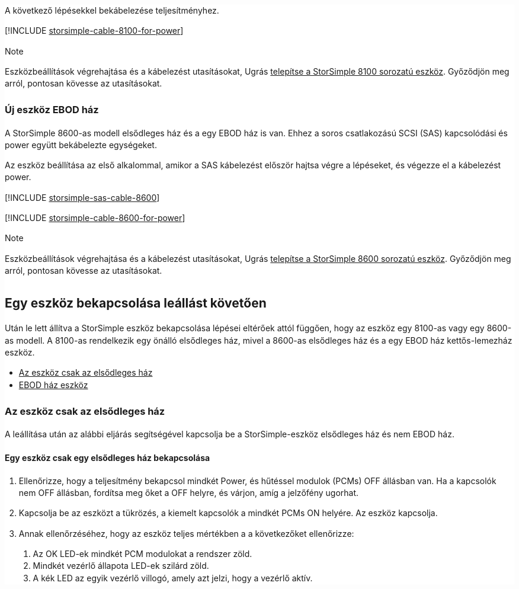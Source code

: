 A következő lépésekkel bekábelezése teljesítményhez.

[!INCLUDE [storsimple-cable-8100-for-power](../../includes/storsimple-cable-8100-for-power.md)]

> [!NOTE]
> Eszközbeállítások végrehajtása és a kábelezést utasításokat, Ugrás [telepítse a StorSimple 8100 sorozatú eszköz](storsimple-8100-hardware-installation.md). Győződjön meg arról, pontosan kövesse az utasításokat.
> 
> 

### <a name="new-device-with-ebod-enclosure"></a>Új eszköz EBOD ház
A StorSimple 8600-as modell elsődleges ház és a egy EBOD ház is van. Ehhez a soros csatlakozású SCSI (SAS) kapcsolódási és power együtt bekábelezte egységeket.

Az eszköz beállítása az első alkalommal, amikor a SAS kábelezést először hajtsa végre a lépéseket, és végezze el a kábelezést power.

[!INCLUDE [storsimple-sas-cable-8600](../../includes/storsimple-sas-cable-8600.md)]

[!INCLUDE [storsimple-cable-8600-for-power](../../includes/storsimple-cable-8600-for-power.md)]

> [!NOTE]
> Eszközbeállítások végrehajtása és a kábelezést utasításokat, Ugrás [telepítse a StorSimple 8600 sorozatú eszköz](storsimple-8600-hardware-installation.md). Győződjön meg arról, pontosan kövesse az utasításokat.

## <a name="turn-on-a-device-after-shutdown"></a>Egy eszköz bekapcsolása leállást követően
Után le lett állítva a StorSimple eszköz bekapcsolása lépései eltérőek attól függően, hogy az eszköz egy 8100-as vagy egy 8600-as modell. A 8100-as rendelkezik egy önálló elsődleges ház, mivel a 8600-as elsődleges ház és a egy EBOD ház kettős-lemezház eszköz.

* [Az eszköz csak az elsődleges ház](#device-with-primary-enclosure-only)
* [EBOD ház eszköz](#device-with-ebod-enclosure)

### <a name="device-with-primary-enclosure-only"></a>Az eszköz csak az elsődleges ház
A leállítása után az alábbi eljárás segítségével kapcsolja be a StorSimple-eszköz elsődleges ház és nem EBOD ház.

#### <a name="to-turn-on-a-device-with-a-primary-enclosure-only"></a>Egy eszköz csak egy elsődleges ház bekapcsolása
1. Ellenőrizze, hogy a teljesítmény bekapcsol mindkét Power, és hűtéssel modulok (PCMs) OFF állásban van. Ha a kapcsolók nem OFF állásban, fordítsa meg őket a OFF helyre, és várjon, amíg a jelzőfény ugorhat.
2. Kapcsolja be az eszközt a tükrözés, a kiemelt kapcsolók a mindkét PCMs ON helyére. Az eszköz kapcsolja.
3. Annak ellenőrzéséhez, hogy az eszköz teljes mértékben a a következőket ellenőrizze:
   
   1. Az OK LED-ek mindkét PCM modulokat a rendszer zöld.
   2. Mindkét vezérlő állapota LED-ek szilárd zöld.
   3. A kék LED az egyik vezérlő villogó, amely azt jelzi, hogy a vezérlő aktív.
      